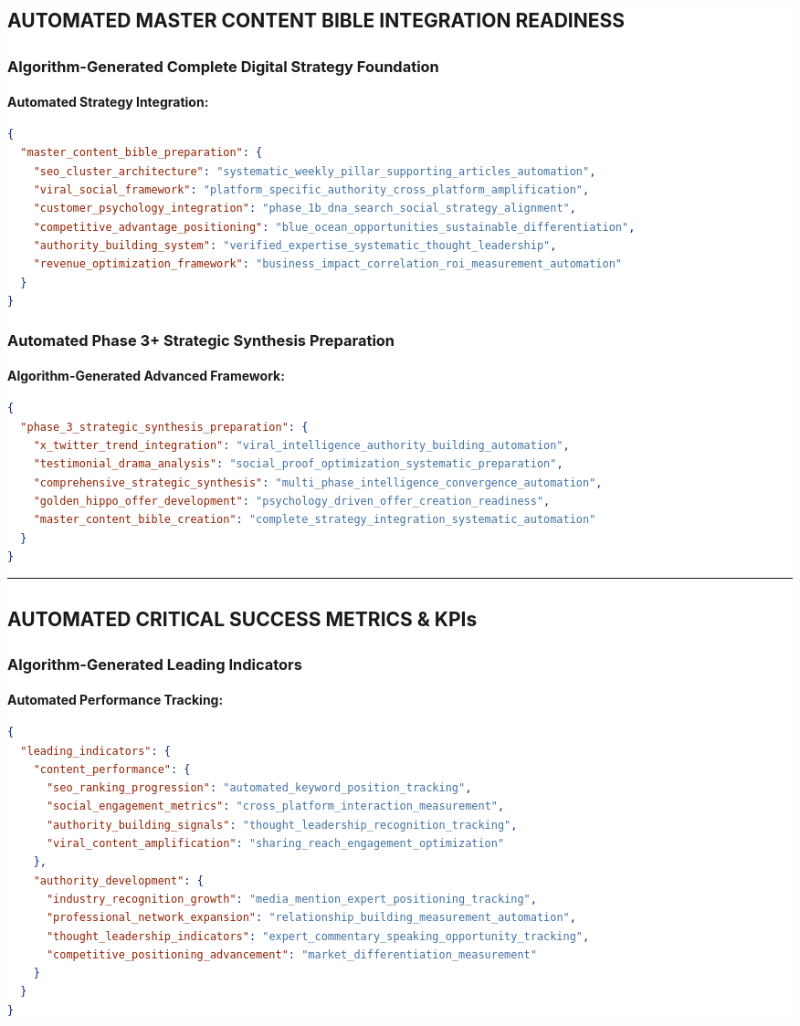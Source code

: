 
## **AUTOMATED MASTER CONTENT BIBLE INTEGRATION READINESS**

### **Algorithm-Generated Complete Digital Strategy Foundation**

**Automated Strategy Integration:**

```json
{
  "master_content_bible_preparation": {
    "seo_cluster_architecture": "systematic_weekly_pillar_supporting_articles_automation",
    "viral_social_framework": "platform_specific_authority_cross_platform_amplification",
    "customer_psychology_integration": "phase_1b_dna_search_social_strategy_alignment",
    "competitive_advantage_positioning": "blue_ocean_opportunities_sustainable_differentiation",
    "authority_building_system": "verified_expertise_systematic_thought_leadership",
    "revenue_optimization_framework": "business_impact_correlation_roi_measurement_automation"
  }
}

```

### **Automated Phase 3+ Strategic Synthesis Preparation**

**Algorithm-Generated Advanced Framework:**

```json
{
  "phase_3_strategic_synthesis_preparation": {
    "x_twitter_trend_integration": "viral_intelligence_authority_building_automation",
    "testimonial_drama_analysis": "social_proof_optimization_systematic_preparation",
    "comprehensive_strategic_synthesis": "multi_phase_intelligence_convergence_automation",
    "golden_hippo_offer_development": "psychology_driven_offer_creation_readiness",
    "master_content_bible_creation": "complete_strategy_integration_systematic_automation"
  }
}

```

---

## **AUTOMATED CRITICAL SUCCESS METRICS & KPIs**

### **Algorithm-Generated Leading Indicators**

**Automated Performance Tracking:**

```json
{
  "leading_indicators": {
    "content_performance": {
      "seo_ranking_progression": "automated_keyword_position_tracking",
      "social_engagement_metrics": "cross_platform_interaction_measurement",
      "authority_building_signals": "thought_leadership_recognition_tracking",
      "viral_content_amplification": "sharing_reach_engagement_optimization"
    },
    "authority_development": {
      "industry_recognition_growth": "media_mention_expert_positioning_tracking",
      "professional_network_expansion": "relationship_building_measurement_automation",
      "thought_leadership_indicators": "expert_commentary_speaking_opportunity_tracking",
      "competitive_positioning_advancement": "market_differentiation_measurement"
    }
  }
}

```
